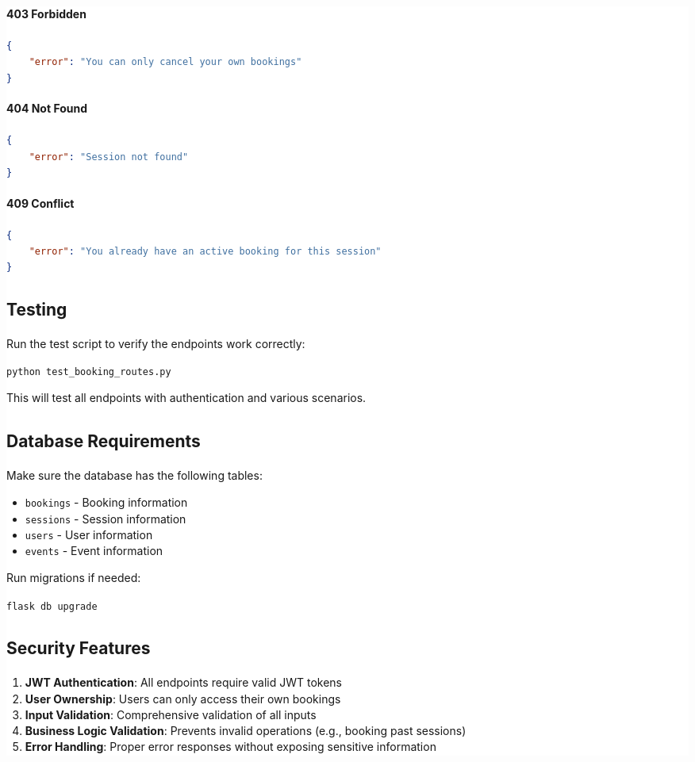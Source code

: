 #### 403 Forbidden
```json
{
    "error": "You can only cancel your own bookings"
}
```

#### 404 Not Found
```json
{
    "error": "Session not found"
}
```

#### 409 Conflict
```json
{
    "error": "You already have an active booking for this session"
}
```

## Testing

Run the test script to verify the endpoints work correctly:

```bash
python test_booking_routes.py
```

This will test all endpoints with authentication and various scenarios.

## Database Requirements

Make sure the database has the following tables:
- `bookings` - Booking information
- `sessions` - Session information
- `users` - User information
- `events` - Event information

Run migrations if needed:
```bash
flask db upgrade
```

## Security Features

1. **JWT Authentication**: All endpoints require valid JWT tokens
2. **User Ownership**: Users can only access their own bookings
3. **Input Validation**: Comprehensive validation of all inputs
4. **Business Logic Validation**: Prevents invalid operations (e.g., booking past sessions)
5. **Error Handling**: Proper error responses without exposing sensitive information 